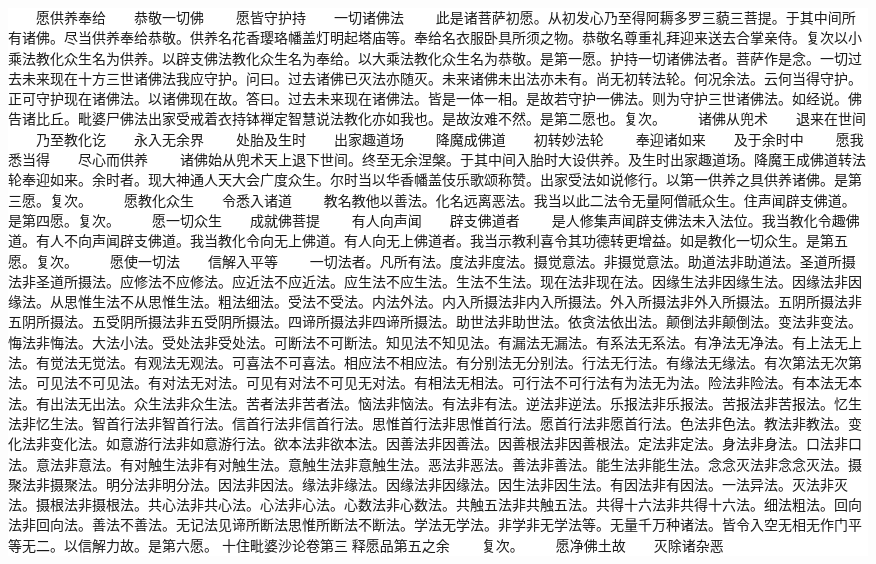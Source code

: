 　　愿供养奉给　　恭敬一切佛
　　愿皆守护持　　一切诸佛法
　　此是诸菩萨初愿。从初发心乃至得阿耨多罗三藐三菩提。于其中间所有诸佛。尽当供养奉给恭敬。供养名花香璎珞幡盖灯明起塔庙等。奉给名衣服卧具所须之物。恭敬名尊重礼拜迎来送去合掌亲侍。复次以小乘法教化众生名为供养。以辟支佛法教化众生名为奉给。以大乘法教化众生名为恭敬。是第一愿。护持一切诸佛法者。菩萨作是念。一切过去未来现在十方三世诸佛法我应守护。问曰。过去诸佛已灭法亦随灭。未来诸佛未出法亦未有。尚无初转法轮。何况余法。云何当得守护。正可守护现在诸佛法。以诸佛现在故。答曰。过去未来现在诸佛法。皆是一体一相。是故若守护一佛法。则为守护三世诸佛法。如经说。佛告诸比丘。毗婆尸佛法出家受戒着衣持钵禅定智慧说法教化亦如我也。是故汝难不然。是第二愿也。复次。
　　诸佛从兜术　　退来在世间
　　乃至教化讫　　永入无余界
　　处胎及生时　　出家趣道场
　　降魔成佛道　　初转妙法轮
　　奉迎诸如来　　及于余时中
　　愿我悉当得　　尽心而供养
　　诸佛始从兜术天上退下世间。终至无余涅槃。于其中间入胎时大设供养。及生时出家趣道场。降魔王成佛道转法轮奉迎如来。余时者。现大神通人天大会广度众生。尔时当以华香幡盖伎乐歌颂称赞。出家受法如说修行。以第一供养之具供养诸佛。是第三愿。复次。
　　愿教化众生　　令悉入诸道
　　教名教他以善法。化名远离恶法。我当以此二法令无量阿僧祇众生。住声闻辟支佛道。是第四愿。复次。
　　愿一切众生　　成就佛菩提
　　有人向声闻　　辟支佛道者
　　是人修集声闻辟支佛法未入法位。我当教化令趣佛道。有人不向声闻辟支佛道。我当教化令向无上佛道。有人向无上佛道者。我当示教利喜令其功德转更增益。如是教化一切众生。是第五愿。复次。
　　愿使一切法　　信解入平等
　　一切法者。凡所有法。度法非度法。摄觉意法。非摄觉意法。助道法非助道法。圣道所摄法非圣道所摄法。应修法不应修法。应近法不应近法。应生法不应生法。生法不生法。现在法非现在法。因缘生法非因缘生法。因缘法非因缘法。从思惟生法不从思惟生法。粗法细法。受法不受法。内法外法。内入所摄法非内入所摄法。外入所摄法非外入所摄法。五阴所摄法非五阴所摄法。五受阴所摄法非五受阴所摄法。四谛所摄法非四谛所摄法。助世法非助世法。依贪法依出法。颠倒法非颠倒法。变法非变法。悔法非悔法。大法小法。受处法非受处法。可断法不可断法。知见法不知见法。有漏法无漏法。有系法无系法。有净法无净法。有上法无上法。有觉法无觉法。有观法无观法。可喜法不可喜法。相应法不相应法。有分别法无分别法。行法无行法。有缘法无缘法。有次第法无次第法。可见法不可见法。有对法无对法。可见有对法不可见无对法。有相法无相法。可行法不可行法有为法无为法。险法非险法。有本法无本法。有出法无出法。众生法非众生法。苦者法非苦者法。恼法非恼法。有法非有法。逆法非逆法。乐报法非乐报法。苦报法非苦报法。忆生法非忆生法。智首行法非智首行法。信首行法非信首行法。思惟首行法非思惟首行法。愿首行法非愿首行法。色法非色法。教法非教法。变化法非变化法。如意游行法非如意游行法。欲本法非欲本法。因善法非因善法。因善根法非因善根法。定法非定法。身法非身法。口法非口法。意法非意法。有对触生法非有对触生法。意触生法非意触生法。恶法非恶法。善法非善法。能生法非能生法。念念灭法非念念灭法。摄聚法非摄聚法。明分法非明分法。因法非因法。缘法非缘法。因缘法非因缘法。因生法非因生法。有因法非有因法。一法异法。灭法非灭法。摄根法非摄根法。共心法非共心法。心法非心法。心数法非心数法。共触五法非共触五法。共得十六法非共得十六法。细法粗法。回向法非回向法。善法不善法。无记法见谛所断法思惟所断法不断法。学法无学法。非学非无学法等。无量千万种诸法。皆令入空无相无作门平等无二。以信解力故。是第六愿。
十住毗婆沙论卷第三
释愿品第五之余
　　复次。
　　愿净佛土故　　灭除诸杂恶